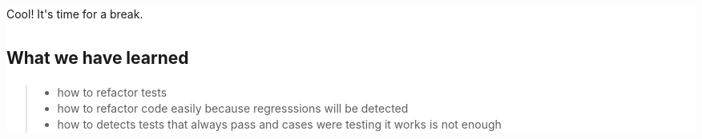 Cool! It's time for a break.

## What we have learned

> - how to refactor tests
> - how to refactor code easily because regresssions will be detected
> - how to detects tests that always pass and cases were testing it works is not enough

